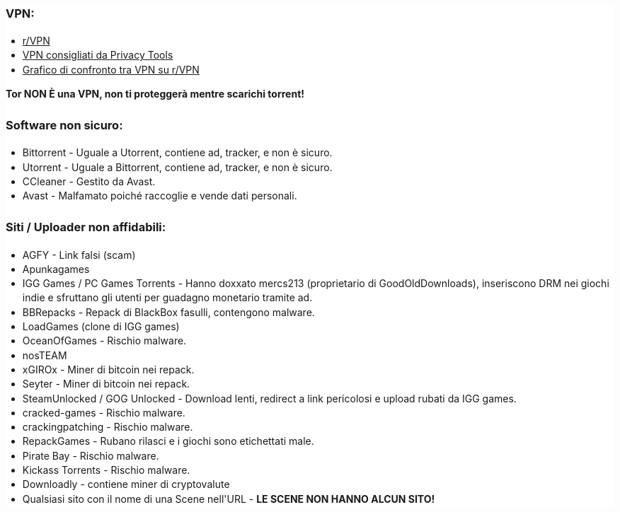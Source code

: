 ### VPN:
- [r/VPN](https://reddit.com/r/VPN)
- [VPN consigliati da Privacy Tools](https://www.privacytools.io/providers/vpn/)
- [Grafico di confronto tra VPN su r/VPN](https://www.reddit.com/r/VPN/comments/m736zt/vpn_comparison_table/)

**Tor NON È una VPN, non ti proteggerà mentre scarichi torrent!**

### Software non sicuro:

- Bittorrent - Uguale a Utorrent, contiene ad, tracker, e non è sicuro.
- Utorrent - Uguale a Bittorrent, contiene ad, tracker, e non è sicuro.
- CCleaner - Gestito da Avast.
- Avast - Malfamato poiché raccoglie e vende dati personali.

### Siti / Uploader non affidabili:

- AGFY - Link falsi (scam)
- Apunkagames
- IGG Games / PC Games Torrents - Hanno doxxato mercs213 (proprietario di GoodOldDownloads), inseriscono DRM nei giochi indie e sfruttano gli utenti per guadagno monetario tramite ad.
- BBRepacks - Repack di BlackBox fasulli, contengono malware.
- LoadGames (clone di IGG games)
- OceanOfGames - Rischio malware.
- nosTEAM
- xGIROx - Miner di bitcoin nei repack. 
- Seyter - Miner di bitcoin nei repack.
- SteamUnlocked / GOG Unlocked - Download lenti, redirect a link pericolosi e upload rubati da IGG games.
- cracked-games  - Rischio malware.
- crackingpatching - Rischio malware.
- RepackGames - Rubano rilasci e i giochi sono etichettati male.
- Pirate Bay - Rischio malware.
- Kickass Torrents - Rischio malware.
- Downloadly - contiene miner di cryptovalute
- Qualsiasi sito con il nome di una Scene nell'URL - **LE SCENE NON HANNO ALCUN SITO!**
